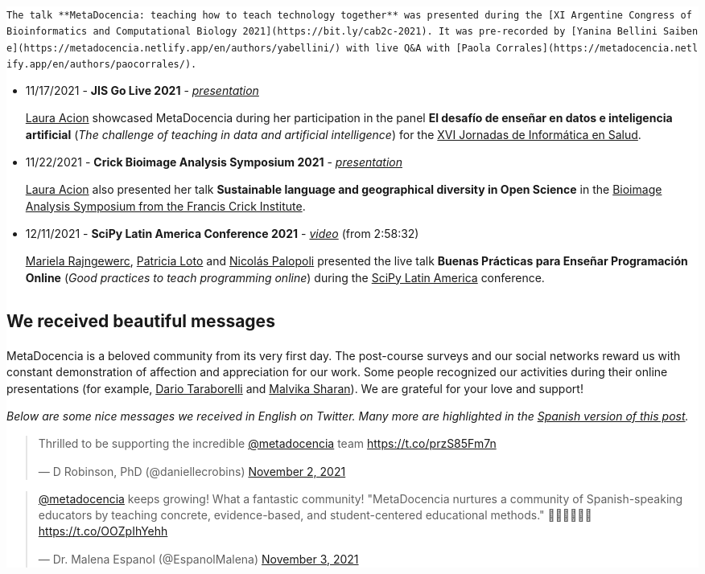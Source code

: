     The talk **MetaDocencia: teaching how to teach technology together** was presented during the [XI Argentine Congress of Bioinformatics and Computational Biology 2021](https://bit.ly/cab2c-2021). It was pre-recorded by [Yanina Bellini Saibene](https://metadocencia.netlify.app/en/authors/yabellini/) with live Q&A with [Paola Corrales](https://metadocencia.netlify.app/en/authors/paocorrales/).

*   11/17/2021 - **JIS Go Live 2021** - [*presentation*](http://tiny.cc/JIS2021)

    [Laura Acion](https://metadocencia.netlify.app/en/authors/lacion/) showcased MetaDocencia during her participation in the panel **El desafío de enseñar en datos e inteligencia artificial** (*The challenge of teaching in data and artificial intelligence*) for the [XVI Jornadas de Informática en Salud](https://eventovirtualhiba.org.ar/jis-go-live-2021/inicio).

*   11/22/2021 - **Crick Bioimage Analysis Symposium 2021** - [*presentation*](http://tiny.cc/CBIAS2021)

    [Laura Acion](https://metadocencia.netlify.app/en/authors/lacion/) also presented her talk **Sustainable language and geographical diversity in Open Science** in the [Bioimage Analysis Symposium from the Francis Crick Institute](https://www.crick.ac.uk/whats-on/crick-bioimage-analysis-symposium-2021). 

*   12/11/2021 - **SciPy Latin America Conference 2021** - [*video*](https://www.youtube.com/watch?v=bg3eivgfk58&list=PLfVc-mR8AkU1h_KeVk4aVvY1oznqNkEKg&index=11) (from 2:58:32)

    [Mariela Rajngewerc](https://metadocencia.netlify.app/en/authors/okus/), [Patricia Loto](https://metadocencia.netlify.app/en/authors/patriloto/) and [Nicolás Palopoli](https://metadocencia.netlify.app/en/authors/npalopoli/) presented the live talk **Buenas Prácticas para Enseñar Programación Online** (*Good practices to teach programming online*) during the [SciPy Latin America](https://conf.scipy.lat/) conference.


## We received beautiful messages

MetaDocencia is a beloved community from its very first day. The post-course surveys and our social networks reward us with constant demonstration of affection and appreciation for our work. Some people recognized our activities during their online presentations (for example, [Dario Taraborelli](https://mobile.twitter.com/_lacion_/status/1468312875391410182) and [Malvika Sharan](https://twitter.com/metadocencia/status/1440331179589177357)). We are grateful for your love and support!

*Below are some nice messages we received in English on Twitter. Many more are highlighted in the [Spanish version of this post](https://www.metadocencia.org/post/reporte-2021/).*

<blockquote class="twitter-tweet"><p lang="en" dir="ltr">Thrilled to be supporting the incredible <a href="https://twitter.com/metadocencia?ref_src=twsrc%5Etfw">@metadocencia</a> team <a href="https://t.co/przS85Fm7n">https://t.co/przS85Fm7n</a></p>&mdash; D Robinson, PhD (@daniellecrobins) <a href="https://twitter.com/daniellecrobins/status/1455591367321665542?ref_src=twsrc%5Etfw">November 2, 2021</a></blockquote> <script async src="https://platform.twitter.com/widgets.js" charset="utf-8"></script> 

<blockquote class="twitter-tweet"><p lang="en" dir="ltr"><a href="https://twitter.com/metadocencia?ref_src=twsrc%5Etfw">@metadocencia</a> keeps growing! What a fantastic community! &quot;MetaDocencia nurtures a community of Spanish-speaking educators by teaching concrete, evidence-based, and student-centered educational methods.&quot; 👏🏽👏🏽👏🏽 <a href="https://t.co/OOZpIhYehh">https://t.co/OOZpIhYehh</a></p>&mdash; Dr. Malena Espanol (@EspanolMalena) <a href="https://twitter.com/EspanolMalena/status/1455742845025808385?ref_src=twsrc%5Etfw">November 3, 2021</a></blockquote> <script async src="https://platform.twitter.com/widgets.js" charset="utf-8"></script> 
